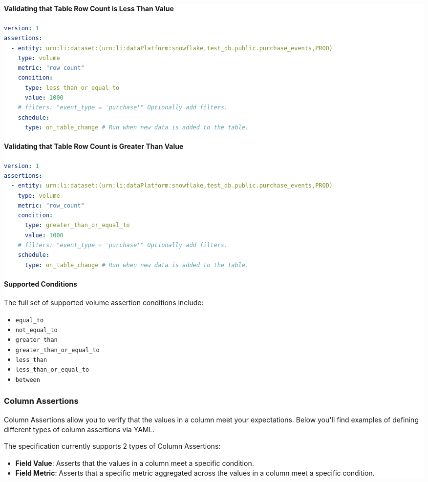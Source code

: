 #### Validating that Table Row Count is Less Than Value

```yaml
version: 1
assertions:
  - entity: urn:li:dataset:(urn:li:dataPlatform:snowflake,test_db.public.purchase_events,PROD)
    type: volume
    metric: "row_count"
    condition:
      type: less_than_or_equal_to
      value: 1000
    # filters: "event_type = 'purchase'" Optionally add filters.
    schedule:
      type: on_table_change # Run when new data is added to the table.
```

#### Validating that Table Row Count is Greater Than Value

```yaml
version: 1
assertions:
  - entity: urn:li:dataset:(urn:li:dataPlatform:snowflake,test_db.public.purchase_events,PROD)
    type: volume
    metric: "row_count"
    condition:
      type: greater_than_or_equal_to
      value: 1000
    # filters: "event_type = 'purchase'" Optionally add filters.
    schedule:
      type: on_table_change # Run when new data is added to the table.
```

#### Supported Conditions

The full set of supported volume assertion conditions include:

- `equal_to`
- `not_equal_to`
- `greater_than`
- `greater_than_or_equal_to`
- `less_than`
- `less_than_or_equal_to`
- `between`

### Column Assertions

Column Assertions allow you to verify that the values in a column meet your expectations.
Below you'll find examples of defining different types of column assertions via YAML.

The specification currently supports 2 types of Column Assertions:

- **Field Value**: Asserts that the values in a column meet a specific condition.
- **Field Metric**: Asserts that a specific metric aggregated across the values in a column meet a specific condition.
